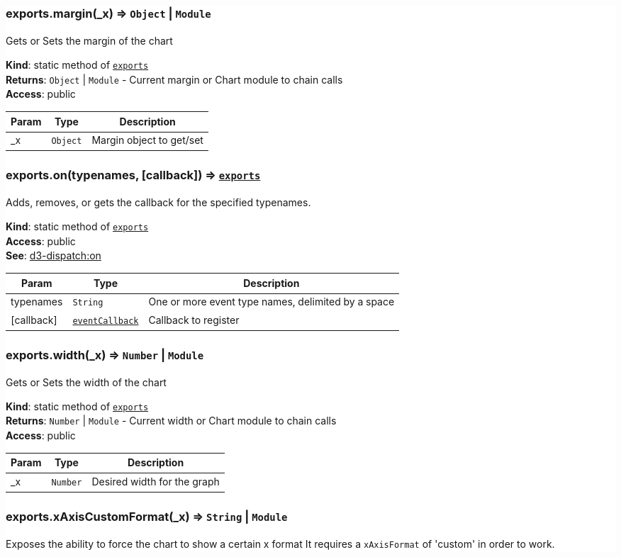 <a name="module_Brush--exports.margin"></a>

### exports.margin(_x) ⇒ <code>Object</code> \| <code>Module</code>
Gets or Sets the margin of the chart

**Kind**: static method of [<code>exports</code>](#exp_module_Brush--exports)  
**Returns**: <code>Object</code> \| <code>Module</code> - Current margin or Chart module to chain calls  
**Access**: public  

| Param | Type | Description |
| --- | --- | --- |
| _x | <code>Object</code> | Margin object to get/set |

<a name="module_Brush--exports.on"></a>

### exports.on(typenames, [callback]) ⇒ [<code>exports</code>](#exp_module_Brush--exports)
Adds, removes, or gets the callback for the specified typenames.

**Kind**: static method of [<code>exports</code>](#exp_module_Brush--exports)  
**Access**: public  
**See**: [d3-dispatch:on](https://github.com/d3/d3-dispatch/blob/master/README.md#dispatch_on)  

| Param | Type | Description |
| --- | --- | --- |
| typenames | <code>String</code> | One or more event type names, delimited by a space |
| [callback] | [<code>eventCallback</code>](#module_Brush--exports..eventCallback) | Callback to register |

<a name="module_Brush--exports.width"></a>

### exports.width(_x) ⇒ <code>Number</code> \| <code>Module</code>
Gets or Sets the width of the chart

**Kind**: static method of [<code>exports</code>](#exp_module_Brush--exports)  
**Returns**: <code>Number</code> \| <code>Module</code> - Current width or Chart module to chain calls  
**Access**: public  

| Param | Type | Description |
| --- | --- | --- |
| _x | <code>Number</code> | Desired width for the graph |

<a name="module_Brush--exports.xAxisCustomFormat"></a>

### exports.xAxisCustomFormat(_x) ⇒ <code>String</code> \| <code>Module</code>
Exposes the ability to force the chart to show a certain x format
It requires a `xAxisFormat` of 'custom' in order to work.
